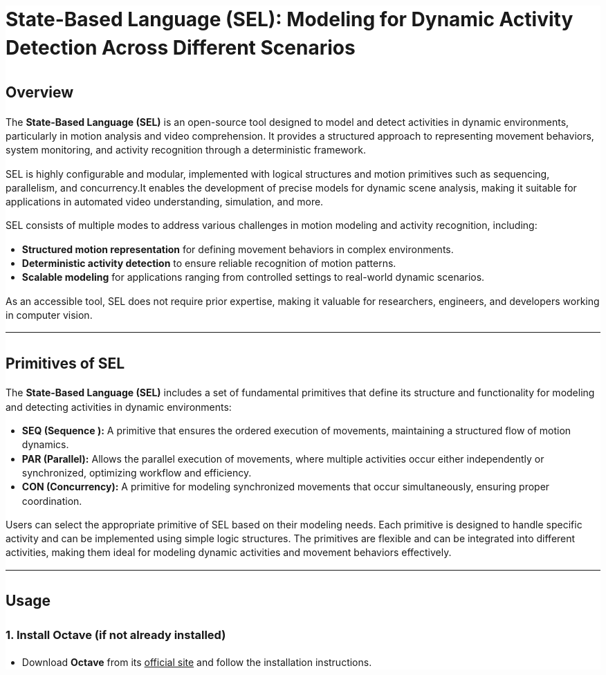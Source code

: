 # State-Based Language (SEL): Modeling for Dynamic Activity Detection Across Different Scenarios

## Overview

The **State-Based Language (SEL)** is an open-source tool designed to model and detect activities in dynamic environments, particularly in motion analysis and video comprehension. It provides a structured approach to representing movement behaviors, system monitoring, and activity recognition through a deterministic framework.

SEL is highly configurable and modular, implemented with logical structures and motion primitives such as sequencing, parallelism, and concurrency.It enables the development of precise models for dynamic scene analysis, making it suitable for applications in automated video understanding, simulation, and more.

SEL consists of multiple modes to address various challenges in motion modeling and activity recognition, including:
- **Structured motion representation** for defining movement behaviors in complex environments.
- **Deterministic activity detection** to ensure reliable recognition of motion patterns.
- **Scalable modeling** for applications ranging from controlled settings to real-world dynamic scenarios.

As an accessible tool, SEL does not require prior expertise, making it valuable for researchers, engineers, and developers working in computer vision.

---

## Primitives of SEL

The **State-Based Language (SEL)** includes a set of fundamental primitives that define its structure and functionality for modeling and detecting activities in dynamic environments:

- **SEQ (Sequence ):** A primitive that ensures the ordered execution of movements, maintaining a structured flow of motion dynamics.
- **PAR (Parallel):** Allows the parallel execution of movements, where multiple activities occur either independently or synchronized, optimizing workflow and efficiency.
- **CON (Concurrency):** A primitive for modeling synchronized movements that occur simultaneously, ensuring proper coordination.

Users can select the appropriate primitive of SEL based on their modeling needs. Each primitive is designed to handle specific activity  and can be implemented using simple logic structures. 
The primitives are flexible and can be integrated into different activities, making them ideal for modeling dynamic activities and movement behaviors effectively.

---

## Usage ##

### 1. Install Octave (if not already installed)

- Download **Octave** from its [official site](https://www.gnu.org/software/octave/) and follow the installation instructions.
